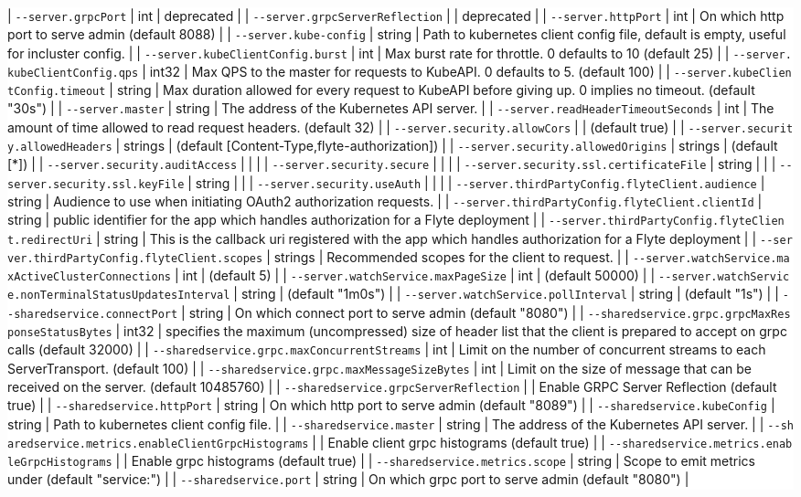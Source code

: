 | `--server.grpcPort` | int | deprecated |
| `--server.grpcServerReflection` | | deprecated |
| `--server.httpPort` | int | On which http port to serve admin (default 8088) |
| `--server.kube-config` | string | Path to kubernetes client config file,  default is empty,  useful for incluster config. |
| `--server.kubeClientConfig.burst` | int | Max burst rate for throttle. 0 defaults to 10 (default 25) |
| `--server.kubeClientConfig.qps` | int32 | Max QPS to the master for requests to KubeAPI. 0 defaults to 5. (default 100) |
| `--server.kubeClientConfig.timeout` | string | Max duration allowed for every request to KubeAPI before giving up. 0 implies no timeout. (default "30s") |
| `--server.master` | string | The address of the Kubernetes API server. |
| `--server.readHeaderTimeoutSeconds` | int | The amount of time allowed to read request headers. (default 32) |
| `--server.security.allowCors` | | (default true) |
| `--server.security.allowedHeaders` | strings | (default [Content-Type,flyte-authorization]) |
| `--server.security.allowedOrigins` | strings | (default [*]) |
| `--server.security.auditAccess` | |  |
| `--server.security.secure` | |  |
| `--server.security.ssl.certificateFile` | string |  |
| `--server.security.ssl.keyFile` | string |  |
| `--server.security.useAuth` | |  |
| `--server.thirdPartyConfig.flyteClient.audience` | string | Audience to use when initiating OAuth2 authorization requests. |
| `--server.thirdPartyConfig.flyteClient.clientId` | string | public identifier for the app which handles authorization for a Flyte deployment |
| `--server.thirdPartyConfig.flyteClient.redirectUri` | string | This is the callback uri registered with the app which handles authorization for a Flyte deployment |
| `--server.thirdPartyConfig.flyteClient.scopes` | strings | Recommended scopes for the client to request. |
| `--server.watchService.maxActiveClusterConnections` | int | (default 5) |
| `--server.watchService.maxPageSize` | int | (default 50000) |
| `--server.watchService.nonTerminalStatusUpdatesInterval` | string | (default "1m0s") |
| `--server.watchService.pollInterval` | string | (default "1s") |
| `--sharedservice.connectPort` | string | On which connect port to serve admin (default "8080") |
| `--sharedservice.grpc.grpcMaxResponseStatusBytes` | int32 | specifies the maximum (uncompressed) size of header list that the client is prepared to accept on grpc calls (default 32000) |
| `--sharedservice.grpc.maxConcurrentStreams` | int | Limit on the number of concurrent streams to each ServerTransport. (default 100) |
| `--sharedservice.grpc.maxMessageSizeBytes` | int | Limit on the size of message that can be received on the server. (default 10485760) |
| `--sharedservice.grpcServerReflection` | | Enable GRPC Server Reflection (default true) |
| `--sharedservice.httpPort` | string | On which http port to serve admin (default "8089") |
| `--sharedservice.kubeConfig` | string | Path to kubernetes client config file. |
| `--sharedservice.master` | string | The address of the Kubernetes API server. |
| `--sharedservice.metrics.enableClientGrpcHistograms` | | Enable client grpc histograms (default true) |
| `--sharedservice.metrics.enableGrpcHistograms` | | Enable grpc histograms (default true) |
| `--sharedservice.metrics.scope` | string | Scope to emit metrics under (default "service:") |
| `--sharedservice.port` | string | On which grpc port to serve admin (default "8080") |
